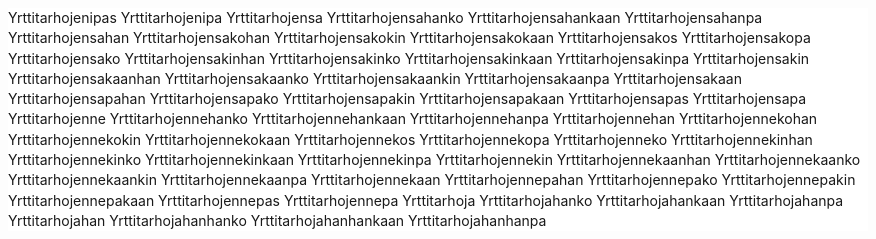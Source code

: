Yrttitarhojenipas
Yrttitarhojenipa
Yrttitarhojensa
Yrttitarhojensahanko
Yrttitarhojensahankaan
Yrttitarhojensahanpa
Yrttitarhojensahan
Yrttitarhojensakohan
Yrttitarhojensakokin
Yrttitarhojensakokaan
Yrttitarhojensakos
Yrttitarhojensakopa
Yrttitarhojensako
Yrttitarhojensakinhan
Yrttitarhojensakinko
Yrttitarhojensakinkaan
Yrttitarhojensakinpa
Yrttitarhojensakin
Yrttitarhojensakaanhan
Yrttitarhojensakaanko
Yrttitarhojensakaankin
Yrttitarhojensakaanpa
Yrttitarhojensakaan
Yrttitarhojensapahan
Yrttitarhojensapako
Yrttitarhojensapakin
Yrttitarhojensapakaan
Yrttitarhojensapas
Yrttitarhojensapa
Yrttitarhojenne
Yrttitarhojennehanko
Yrttitarhojennehankaan
Yrttitarhojennehanpa
Yrttitarhojennehan
Yrttitarhojennekohan
Yrttitarhojennekokin
Yrttitarhojennekokaan
Yrttitarhojennekos
Yrttitarhojennekopa
Yrttitarhojenneko
Yrttitarhojennekinhan
Yrttitarhojennekinko
Yrttitarhojennekinkaan
Yrttitarhojennekinpa
Yrttitarhojennekin
Yrttitarhojennekaanhan
Yrttitarhojennekaanko
Yrttitarhojennekaankin
Yrttitarhojennekaanpa
Yrttitarhojennekaan
Yrttitarhojennepahan
Yrttitarhojennepako
Yrttitarhojennepakin
Yrttitarhojennepakaan
Yrttitarhojennepas
Yrttitarhojennepa
Yrttitarhoja
Yrttitarhojahanko
Yrttitarhojahankaan
Yrttitarhojahanpa
Yrttitarhojahan
Yrttitarhojahanhanko
Yrttitarhojahanhankaan
Yrttitarhojahanhanpa